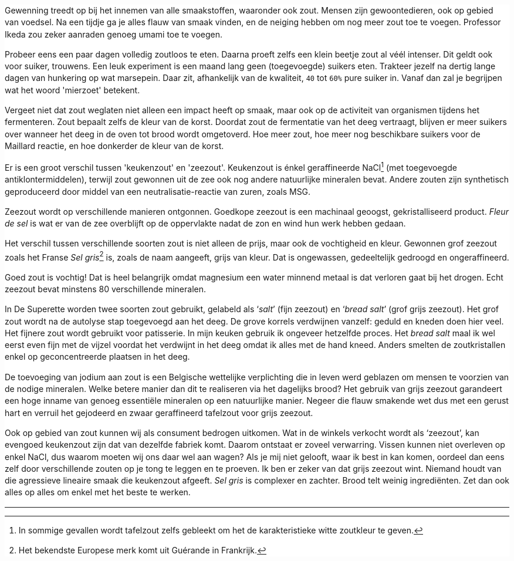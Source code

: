 Gewenning treedt op bij het innemen van alle smaakstoffen, waaronder ook zout. Mensen zijn gewoontedieren, ook op gebied van voedsel. Na een tijdje ga je alles flauw van smaak vinden, en de neiging hebben om nog meer zout toe te voegen. Professor Ikeda zou zeker aanraden genoeg umami toe te voegen. 

Probeer eens een paar dagen volledig zoutloos te eten. Daarna proeft zelfs een klein beetje zout al véél intenser. Dit geldt ook voor suiker, trouwens. Een leuk experiment is een maand lang geen (toegevoegde) suikers eten. Trakteer jezelf na dertig lange dagen van hunkering op wat marsepein. Daar zit, afhankelijk van de kwaliteit, `40` tot `60%` pure suiker in. Vanaf dan zal je begrijpen wat het woord 'mierzoet' betekent. 

Vergeet niet dat zout weglaten niet alleen een impact heeft op smaak, maar ook op de activiteit van organismen tijdens het fermenteren. Zout bepaalt zelfs de kleur van de korst. Doordat zout de fermentatie van het deeg vertraagt, blijven er meer suikers over wanneer het deeg in de oven tot brood wordt omgetoverd. Hoe meer zout, hoe meer nog beschikbare suikers voor de Maillard reactie, en hoe donkerder de kleur van de korst.

Er is een groot verschil tussen 'keukenzout' en 'zeezout'. Keukenzout is énkel geraffineerde NaCl[^geraffineerd] (met toegevoegde antiklontermiddelen), terwijl zout gewonnen uit de zee ook nog andere natuurlijke mineralen bevat. Andere zouten zijn synthetisch geproduceerd door middel van een neutralisatie-reactie van zuren, zoals MSG. 

Zeezout wordt op verschillende manieren ontgonnen. Goedkope zeezout is een machinaal geoogst, gekristalliseerd product. _Fleur de sel_ is wat er van de zee overblijft op de oppervlakte nadat de zon en wind hun werk hebben gedaan. 



Het verschil tussen verschillende soorten zout is niet alleen de prijs, maar ook de vochtigheid en kleur. Gewonnen grof zeezout zoals het Franse _Sel gris_[^gris] is, zoals de naam aangeeft, grijs van kleur. Dat is ongewassen, gedeeltelijk gedroogd en ongeraffineerd. 

Goed zout is vochtig! Dat is heel belangrijk omdat magnesium een water minnend metaal is dat verloren gaat bij het drogen. Echt zeezout bevat minstens 80 verschillende mineralen. 

In De Superette worden twee soorten zout gebruikt, gelabeld als ‘_salt_’ (fijn zeezout) en ‘_bread salt_’ (grof grijs zeezout). Het grof zout wordt na de autolyse stap toegevoegd aan het deeg. De grove korrels verdwijnen vanzelf: geduld en kneden doen hier veel. Het fijnere zout wordt gebruikt voor patisserie. In mijn keuken gebruik ik ongeveer hetzelfde proces. Het _bread salt_ maal ik wel eerst even fijn met de vijzel voordat het verdwijnt in het deeg omdat ik alles met de hand kneed. Anders smelten de zoutkristallen enkel op geconcentreerde plaatsen in het deeg. 

De toevoeging van jodium aan zout is een Belgische wettelijke verplichting die in leven werd geblazen om mensen te voorzien van de nodige mineralen. Welke betere manier dan dit te realiseren via het dagelijks brood? Het gebruik van grijs zeezout garandeert een hoge inname van genoeg essentiële mineralen op een natuurlijke manier. Negeer die flauw smakende wet dus met een gerust hart en verruil het gejodeerd en zwaar geraffineerd tafelzout voor grijs zeezout. 

Ook op gebied van zout kunnen wij als consument bedrogen uitkomen. Wat in de winkels verkocht wordt als ‘zeezout’, kan evengoed keukenzout zijn dat van dezelfde fabriek komt. Daarom ontstaat er zoveel verwarring. Vissen kunnen niet overleven op enkel NaCl, dus waarom moeten wij ons daar wel aan wagen? Als je mij niet gelooft, waar ik best in kan komen, oordeel dan eens zelf door verschillende zouten op je tong te leggen en te proeven. Ik ben er zeker van dat grijs zeezout wint. Niemand houdt van die agressieve lineaire smaak die keukenzout afgeeft. _Sel gris_ is complexer en zachter. Brood telt weinig ingrediënten. Zet dan ook alles op alles om enkel met het beste te werken.

[^geraffineerd]: In sommige gevallen wordt tafelzout zelfs gebleekt om het de karakteristieke witte zoutkleur te geven.
[^gris]: Het bekendste Europese merk komt uit Guérande in Frankrijk.

* * *


[^panos]: Een bakker mag zichzelf alleen maar een '_warme_' bakker noemen, als hij zijn product van begin tot einde ter plaatse maakt. Dit is een wettelijk beschermde titel waar erg creatief mee omgegaan wordt. Slogans als 'Dagelijks vers gebakken' vergeten vaak het voorvoegsel 'af-' bij gebakken. Dit zijn 'koude' bakkers. De termen 'vers gebakken' en 'ambachtelijk' zijn dus _niet_ beschermd. Een keten hoeft kan zijn stock aanvullen vanaf een centrale 'warme' bakkerij, maar kan dit ook volledig ter plaatse maken, zoals _Kayser_ en _Poilâne_ in Parijs.
[^ei]: Eiwitten bestaan uit lange stranden van aminozuren. De gluten in tarwebrood dragen bij tot de Maillard reactie. Dit betekent niet dat glutenvrij brood gespaard blijft van een bruine korst: kikkererwtenmeel bijvoorbeeld bevat twee keer zoveel eiwitten per honderd gram als tarwe.
[^vluchtige]: Niet alleen microbiologie speelt hier een rol, maar ook de interactie tussen het broodbakproces en de ingrediënten.
[^zuur]: 'Glutamaat' en 'glutaminezuur' worden hier gebruikt als synoniemen. Ons lichaam maakt ook glutamaat aan. Het is een van de belangrijkste neurotransmitters van ons zenuwstelsel. In sommige artikels wordt met 'glutamaat' de zouten van glutaminezuur bedoeld (MSG). 
[^nrs]: De lijst met E-nummers bevat smaakversterkers tussen nummer `620` en `650`.
[^aji]: Ajinomoto, vertaald als _essentie van smaak_, is tevens een groot Japans bedrijf dat onder andere MSG en aspartaan produceert.
